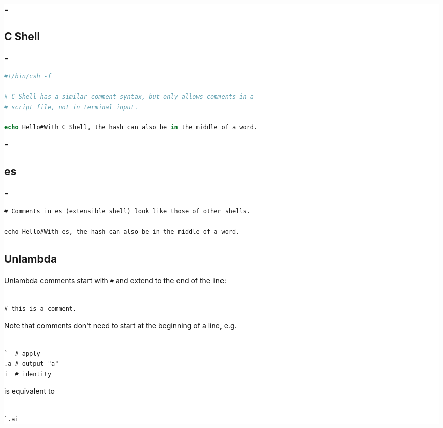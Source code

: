 
=
## C Shell
=

```csh
#!/bin/csh -f

# C Shell has a similar comment syntax, but only allows comments in a
# script file, not in terminal input.

echo Hello#With C Shell, the hash can also be in the middle of a word.
```


=
## es
=

```es
# Comments in es (extensible shell) look like those of other shells.

echo Hello#With es, the hash can also be in the middle of a word.
```



## Unlambda

Unlambda comments start with <code>#</code> and extend to the end of the line:

```txt

# this is a comment.

```

Note that comments don't need to start at the beginning of a line, e.g.

```txt

`  # apply
.a # output "a"
i  # identity

```

is equivalent to

```txt

`.ai

```


